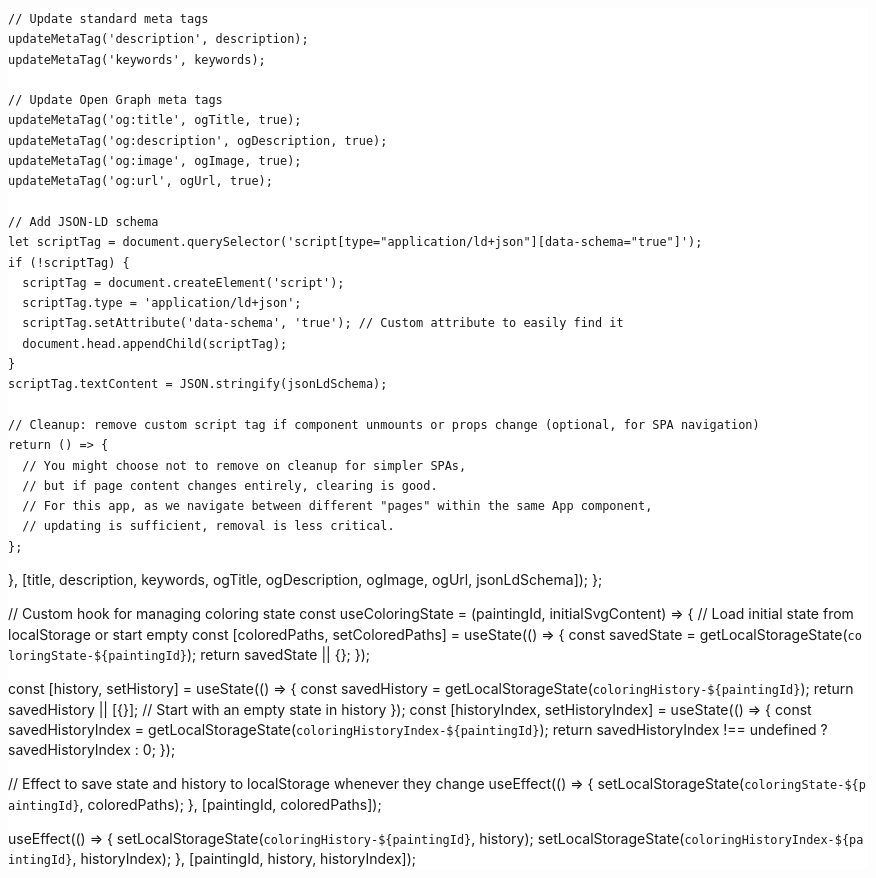     // Update standard meta tags
    updateMetaTag('description', description);
    updateMetaTag('keywords', keywords);

    // Update Open Graph meta tags
    updateMetaTag('og:title', ogTitle, true);
    updateMetaTag('og:description', ogDescription, true);
    updateMetaTag('og:image', ogImage, true);
    updateMetaTag('og:url', ogUrl, true);

    // Add JSON-LD schema
    let scriptTag = document.querySelector('script[type="application/ld+json"][data-schema="true"]');
    if (!scriptTag) {
      scriptTag = document.createElement('script');
      scriptTag.type = 'application/ld+json';
      scriptTag.setAttribute('data-schema', 'true'); // Custom attribute to easily find it
      document.head.appendChild(scriptTag);
    }
    scriptTag.textContent = JSON.stringify(jsonLdSchema);

    // Cleanup: remove custom script tag if component unmounts or props change (optional, for SPA navigation)
    return () => {
      // You might choose not to remove on cleanup for simpler SPAs,
      // but if page content changes entirely, clearing is good.
      // For this app, as we navigate between different "pages" within the same App component,
      // updating is sufficient, removal is less critical.
    };
  }, [title, description, keywords, ogTitle, ogDescription, ogImage, ogUrl, jsonLdSchema]);
};


// Custom hook for managing coloring state
const useColoringState = (paintingId, initialSvgContent) => {
  // Load initial state from localStorage or start empty
  const [coloredPaths, setColoredPaths] = useState(() => {
    const savedState = getLocalStorageState(`coloringState-${paintingId}`);
    return savedState || {};
  });

  const [history, setHistory] = useState(() => {
    const savedHistory = getLocalStorageState(`coloringHistory-${paintingId}`);
    return savedHistory || [{}]; // Start with an empty state in history
  });
  const [historyIndex, setHistoryIndex] = useState(() => {
    const savedHistoryIndex = getLocalStorageState(`coloringHistoryIndex-${paintingId}`);
    return savedHistoryIndex !== undefined ? savedHistoryIndex : 0;
  });

  // Effect to save state and history to localStorage whenever they change
  useEffect(() => {
    setLocalStorageState(`coloringState-${paintingId}`, coloredPaths);
  }, [paintingId, coloredPaths]);

  useEffect(() => {
    setLocalStorageState(`coloringHistory-${paintingId}`, history);
    setLocalStorageState(`coloringHistoryIndex-${paintingId}`, historyIndex);
  }, [paintingId, history, historyIndex]);
